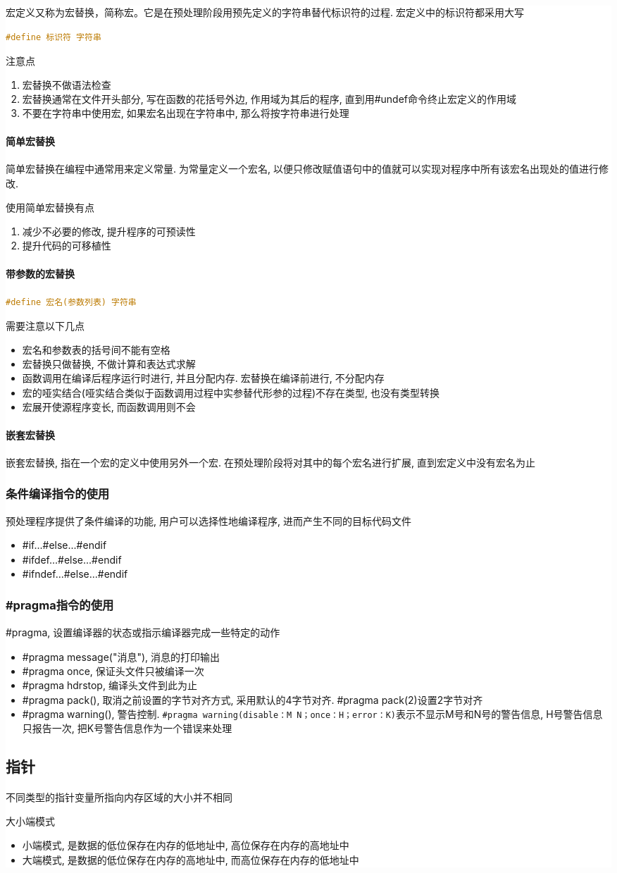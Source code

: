 宏定义又称为宏替换，简称宏。它是在预处理阶段用预先定义的字符串替代标识符的过程. 宏定义中的标识符都采用大写

```c
#define 标识符 字符串
```

注意点

1. 宏替换不做语法检查
2. 宏替换通常在文件开头部分, 写在函数的花括号外边, 作用域为其后的程序, 直到用#undef命令终止宏定义的作用域
3. 不要在字符串中使用宏, 如果宏名出现在字符串中, 那么将按字符串进行处理

#### 简单宏替换

简单宏替换在编程中通常用来定义常量. 为常量定义一个宏名, 以便只修改赋值语句中的值就可以实现对程序中所有该宏名出现处的值进行修改.

使用简单宏替换有点

1. 减少不必要的修改, 提升程序的可预读性
2. 提升代码的可移植性

#### 带参数的宏替换

```c
#define 宏名(参数列表) 字符串
```

需要注意以下几点

- 宏名和参数表的括号间不能有空格
- 宏替换只做替换, 不做计算和表达式求解
- 函数调用在编译后程序运行时进行, 并且分配内存. 宏替换在编译前进行, 不分配内存
- 宏的哑实结合(哑实结合类似于函数调用过程中实参替代形参的过程)不存在类型, 也没有类型转换
- 宏展开使源程序变长, 而函数调用则不会

####  嵌套宏替换

 嵌套宏替换, 指在一个宏的定义中使用另外一个宏. 在预处理阶段将对其中的每个宏名进行扩展, 直到宏定义中没有宏名为止

### 条件编译指令的使用

预处理程序提供了条件编译的功能, 用户可以选择性地编译程序, 进而产生不同的目标代码文件

- #if...#else...#endif
- #ifdef...#else...#endif
- #ifndef...#else...#endif

### #pragma指令的使用

#pragma, 设置编译器的状态或指示编译器完成一些特定的动作

- #pragma message("消息"), 消息的打印输出
- #pragma once, 保证头文件只被编译一次
- #pragma hdrstop, 编译头文件到此为止
- #pragma pack(), 取消之前设置的字节对齐方式, 采用默认的4字节对齐. #pragma pack(2)设置2字节对齐
- #pragma warning(), 警告控制. `#pragma warning(disable：M N；once：H；error：K)`表示不显示M号和N号的警告信息, H号警告信息只报告一次, 把K号警告信息作为一个错误来处理

## 指针

不同类型的指针变量所指向内存区域的大小并不相同

大小端模式

- 小端模式, 是数据的低位保存在内存的低地址中, 高位保存在内存的高地址中
- 大端模式, 是数据的低位保存在内存的高地址中, 而高位保存在内存的低地址中
